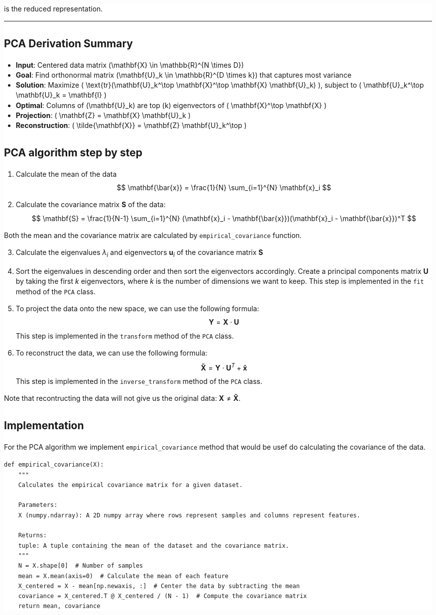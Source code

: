 is the reduced representation.

---

## PCA Derivation Summary

- **Input**: Centered data matrix \(\mathbf{X} \in \mathbb{R}^{N \times D}\)
- **Goal**: Find orthonormal matrix \(\mathbf{U}_k \in \mathbb{R}^{D \times k}\) that captures most variance
- **Solution**: Maximize \( \text{tr}(\mathbf{U}_k^\top \mathbf{X}^\top \mathbf{X} \mathbf{U}_k) \), subject to \( \mathbf{U}_k^\top \mathbf{U}_k = \mathbf{I} \)
- **Optimal**: Columns of \(\mathbf{U}_k\) are top \(k\) eigenvectors of \( \mathbf{X}^\top \mathbf{X} \)
- **Projection**: \( \mathbf{Z} = \mathbf{X} \mathbf{U}_k \)
- **Reconstruction**: \( \tilde{\mathbf{X}} = \mathbf{Z} \mathbf{U}_k^\top \)

## PCA algorithm step by step

1. Calculate the mean of the data
$$ \mathbf{\bar{x}} = \frac{1}{N} \sum_{i=1}^{N} \mathbf{x}_i $$

2. Calculate the covariance matrix $\mathbf{S}$ of the data:
$$ \mathbf{S} = \frac{1}{N-1} \sum_{i=1}^{N} (\mathbf{x}_i - \mathbf{\bar{x}})(\mathbf{x}_i - \mathbf{\bar{x}})^T $$

Both the mean and the covariance matrix are calculated by `empirical_covariance` function. 

3. Calculate the eigenvalues $\lambda_i$ and eigenvectors $\mathbf{u}_i$ of the covariance matrix $\mathbf{S}$
4. Sort the eigenvalues in descending order and then sort the eigenvectors accordingly. Create a principal components matrix $\mathbf{U}$ by taking the first $k$ eigenvectors, where $k$ is the number of dimensions we want to keep.
 This step is implemented in the `fit` method of the `PCA` class.
 5. To project the data onto the new space, we can use the following formula:
$$ \mathbf{Y} = \mathbf{X} \cdot \mathbf{U} $$ 
This step is implemented in the `transform` method of the `PCA` class.

6. To reconstruct the data, we can use the following formula:
$$ \mathbf{\tilde{X}} = \mathbf{Y} \cdot \mathbf{U}^T + \mathbf{\bar{x}} $$
This step is implemented in the `inverse_transform` method of the `PCA` class.

Note that recontructing the data will not give us the original data: $\mathbf{X} \neq \mathbf{\tilde{X}}$.

## Implementation

For the PCA algorithm we implement `empirical_covariance` method that would be usef do calculating the covariance of the data.

```{code-cell} ipython3
def empirical_covariance(X):
    """
    Calculates the empirical covariance matrix for a given dataset.
    
    Parameters:
    X (numpy.ndarray): A 2D numpy array where rows represent samples and columns represent features.
    
    Returns:
    tuple: A tuple containing the mean of the dataset and the covariance matrix.
    """
    N = X.shape[0]  # Number of samples
    mean = X.mean(axis=0)  # Calculate the mean of each feature
    X_centered = X - mean[np.newaxis, :]  # Center the data by subtracting the mean
    covariance = X_centered.T @ X_centered / (N - 1)  # Compute the covariance matrix
    return mean, covariance
```